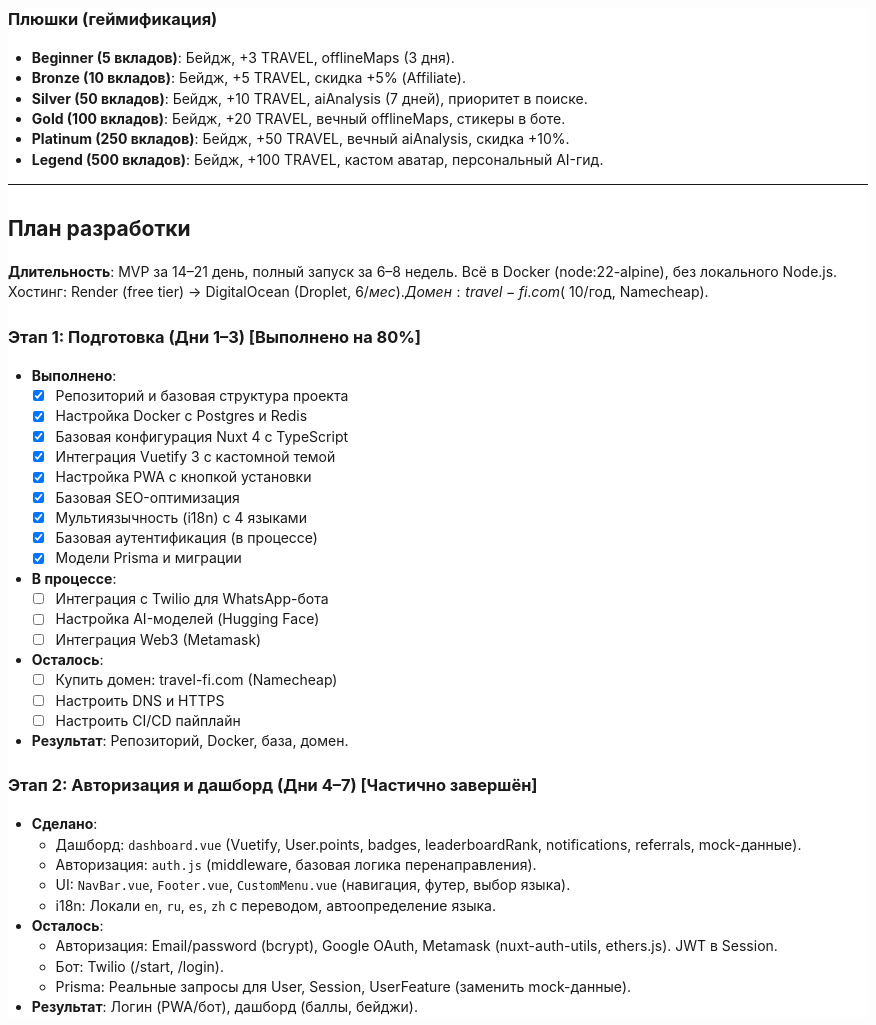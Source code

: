 ### Плюшки (геймификация)
- **Beginner (5 вкладов)**: Бейдж, +3 TRAVEL, offlineMaps (3 дня).
- **Bronze (10 вкладов)**: Бейдж, +5 TRAVEL, скидка +5% (Affiliate).
- **Silver (50 вкладов)**: Бейдж, +10 TRAVEL, aiAnalysis (7 дней), приоритет в поиске.
- **Gold (100 вкладов)**: Бейдж, +20 TRAVEL, вечный offlineMaps, стикеры в боте.
- **Platinum (250 вкладов)**: Бейдж, +50 TRAVEL, вечный aiAnalysis, скидка +10%.
- **Legend (500 вкладов)**: Бейдж, +100 TRAVEL, кастом аватар, персональный AI-гид.

---

## План разработки
**Длительность**: MVP за 14–21 день, полный запуск за 6–8 недель. Всё в Docker (node:22-alpine), без локального Node.js. Хостинг: Render (free tier) → DigitalOcean (Droplet, $6/мес). Домен: travel-fi.com (~$10/год, Namecheap).

### Этап 1: Подготовка (Дни 1–3) [Выполнено на 80%]
- **Выполнено**:
  - [x] Репозиторий и базовая структура проекта
  - [x] Настройка Docker с Postgres и Redis
  - [x] Базовая конфигурация Nuxt 4 с TypeScript
  - [x] Интеграция Vuetify 3 с кастомной темой
  - [x] Настройка PWA с кнопкой установки
  - [x] Базовая SEO-оптимизация
  - [x] Мультиязычность (i18n) с 4 языками
  - [x] Базовая аутентификация (в процессе)
  - [x] Модели Prisma и миграции

- **В процессе**:
  - [ ] Интеграция с Twilio для WhatsApp-бота
  - [ ] Настройка AI-моделей (Hugging Face)
  - [ ] Интеграция Web3 (Metamask)

- **Осталось**:
  - [ ] Купить домен: travel-fi.com (Namecheap)
  - [ ] Настроить DNS и HTTPS
  - [ ] Настроить CI/CD пайплайн
- **Результат**: Репозиторий, Docker, база, домен.

### Этап 2: Авторизация и дашборд (Дни 4–7) [Частично завершён]
- **Сделано**:
  - Дашборд: `dashboard.vue` (Vuetify, User.points, badges, leaderboardRank, notifications, referrals, mock-данные).
  - Авторизация: `auth.js` (middleware, базовая логика перенаправления).
  - UI: `NavBar.vue`, `Footer.vue`, `CustomMenu.vue` (навигация, футер, выбор языка).
  - i18n: Локали `en`, `ru`, `es`, `zh` с переводом, автоопределение языка.
- **Осталось**:
  - Авторизация: Email/password (bcrypt), Google OAuth, Metamask (nuxt-auth-utils, ethers.js). JWT в Session.
  - Бот: Twilio (/start, /login).
  - Prisma: Реальные запросы для User, Session, UserFeature (заменить mock-данные).
- **Результат**: Логин (PWA/бот), дашборд (баллы, бейджи).
